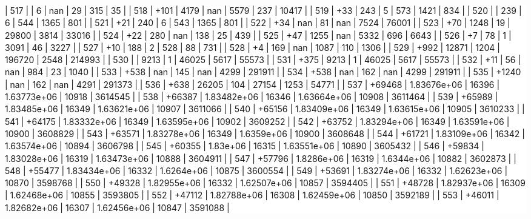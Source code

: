 | 517 |        |      6           |        nan |     29           |      315 |      35 |
| 518 |   +101 |   4179           |        nan |   5579           |      237 |   10417 |
| 519 |    +33 |    243           |          5 |    573           |     1421 |     834 |
| 520 |        |    239           |          6 |    544           |     1365 |     801 |
| 521 |    +21 |    240           |          6 |    543           |     1365 |     801 |
| 522 |    +34 |    nan           |         81 |    nan           |     7524 |   76001 |
| 523 |    +70 |   1248           |         19 |  29800           |     3814 |   33016 |
| 524 |    +22 |    280           |        nan |    138           |       25 |     439 |
| 525 |    +47 |   1255           |        nan |   5332           |      696 |    6643 |
| 526 |     +7 |     78           |          1 |   3091           |       46 |    3227 |
| 527 |    +10 |    188           |          2 |    528           |       88 |     731 |
| 528 |     +4 |    169           |        nan |   1087           |      110 |    1306 |
| 529 |   +992 |  12871           |       1204 | 196720           |     2548 |  214993 |
| 530 |        |   9213           |          1 |  46025           |     5617 |   55573 |
| 531 |   +375 |   9213           |          1 |  46025           |     5617 |   55573 |
| 532 |    +11 |     56           |        nan |    984           |       23 |    1040 |
| 533 |   +538 |    nan           |        145 |    nan           |     4299 |  291911 |
| 534 |   +538 |    nan           |        162 |    nan           |     4299 |  291911 |
| 535 |  +1240 |    nan           |        162 |    nan           |     4291 |  291373 |
| 536 |   +638 |  26205           |        104 |  27154           |     1253 |   54771 |
| 537 | +69468 |      1.83676e+06 |      16396 |      1.63773e+06 |    10918 | 3614545 |
| 538 | +66387 |      1.83482e+06 |      16346 |      1.63664e+06 |    10908 | 3611464 |
| 539 | +65989 |      1.83485e+06 |      16349 |      1.63621e+06 |    10907 | 3611066 |
| 540 | +65156 |      1.83409e+06 |      16349 |      1.63615e+06 |    10905 | 3610233 |
| 541 | +64175 |      1.83332e+06 |      16349 |      1.63595e+06 |    10902 | 3609252 |
| 542 | +63752 |      1.83294e+06 |      16349 |      1.63591e+06 |    10900 | 3608829 |
| 543 | +63571 |      1.83278e+06 |      16349 |      1.6359e+06  |    10900 | 3608648 |
| 544 | +61721 |      1.83109e+06 |      16342 |      1.63574e+06 |    10894 | 3606798 |
| 545 | +60355 |      1.83e+06    |      16315 |      1.63551e+06 |    10890 | 3605432 |
| 546 | +59834 |      1.83028e+06 |      16319 |      1.63473e+06 |    10888 | 3604911 |
| 547 | +57796 |      1.8286e+06  |      16319 |      1.6344e+06  |    10882 | 3602873 |
| 548 | +55477 |      1.83434e+06 |      16332 |      1.6264e+06  |    10875 | 3600554 |
| 549 | +53691 |      1.83274e+06 |      16332 |      1.62623e+06 |    10870 | 3598768 |
| 550 | +49328 |      1.82955e+06 |      16332 |      1.62507e+06 |    10857 | 3594405 |
| 551 | +48728 |      1.82937e+06 |      16309 |      1.62468e+06 |    10855 | 3593805 |
| 552 | +47112 |      1.82788e+06 |      16308 |      1.62459e+06 |    10850 | 3592189 |
| 553 | +46011 |      1.82682e+06 |      16307 |      1.62456e+06 |    10847 | 3591088 |